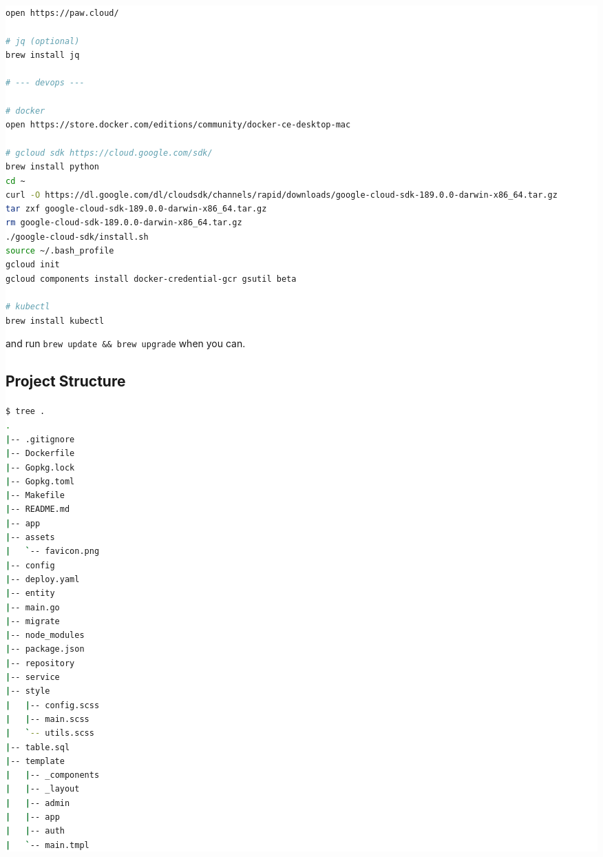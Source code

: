 ```sh
open https://paw.cloud/

# jq (optional)
brew install jq

# --- devops ---

# docker
open https://store.docker.com/editions/community/docker-ce-desktop-mac

# gcloud sdk https://cloud.google.com/sdk/
brew install python
cd ~
curl -O https://dl.google.com/dl/cloudsdk/channels/rapid/downloads/google-cloud-sdk-189.0.0-darwin-x86_64.tar.gz
tar zxf google-cloud-sdk-189.0.0-darwin-x86_64.tar.gz
rm google-cloud-sdk-189.0.0-darwin-x86_64.tar.gz
./google-cloud-sdk/install.sh
source ~/.bash_profile
gcloud init
gcloud components install docker-credential-gcr gsutil beta

# kubectl
brew install kubectl
```

and run `brew update && brew upgrade` when you can.

## Project Structure

```bash
$ tree .
.
|-- .gitignore
|-- Dockerfile
|-- Gopkg.lock
|-- Gopkg.toml
|-- Makefile
|-- README.md
|-- app
|-- assets
|   `-- favicon.png
|-- config
|-- deploy.yaml
|-- entity
|-- main.go
|-- migrate
|-- node_modules
|-- package.json
|-- repository
|-- service
|-- style
|   |-- config.scss
|   |-- main.scss
|   `-- utils.scss
|-- table.sql
|-- template
|   |-- _components
|   |-- _layout
|   |-- admin
|   |-- app
|   |-- auth
|   `-- main.tmpl
```